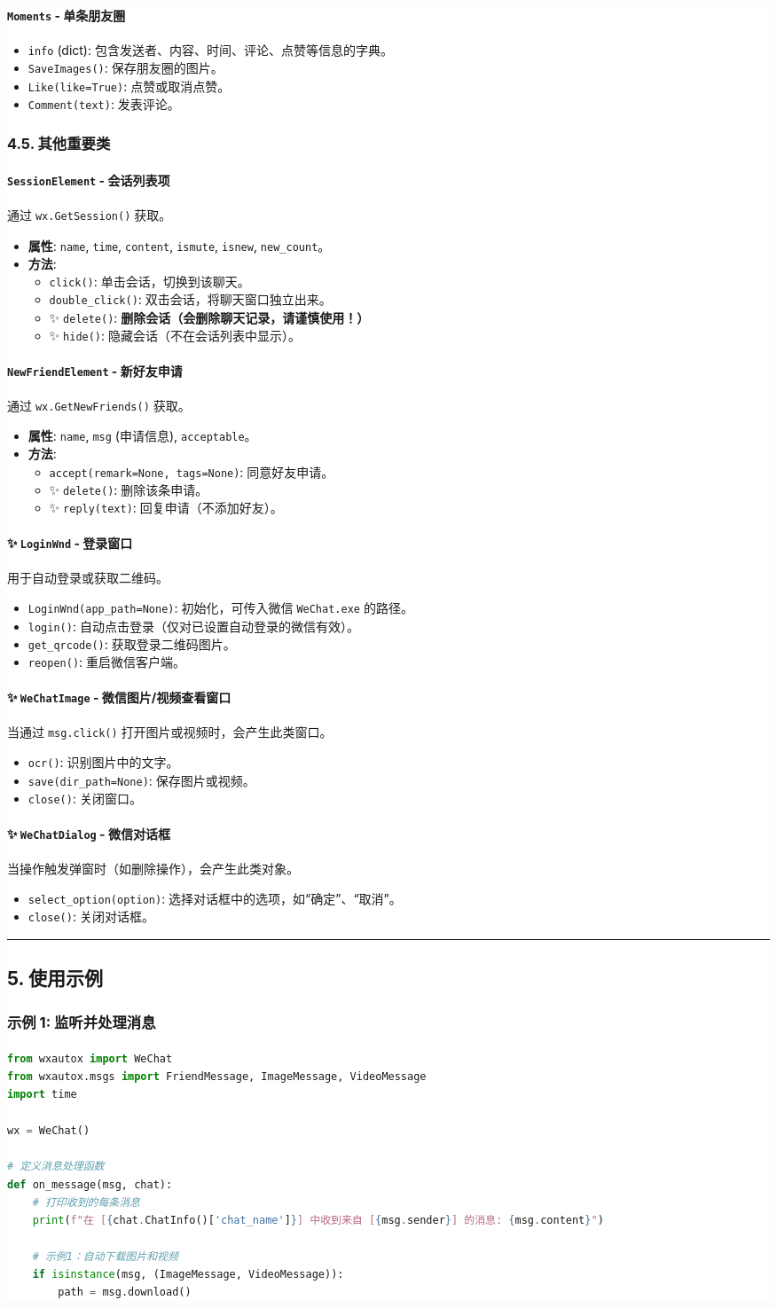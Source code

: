 #### `Moments` - 单条朋友圈
- `info` (dict): 包含发送者、内容、时间、评论、点赞等信息的字典。
- `SaveImages()`: 保存朋友圈的图片。
- `Like(like=True)`: 点赞或取消点赞。
- `Comment(text)`: 发表评论。

### 4.5. 其他重要类

#### `SessionElement` - 会话列表项
通过 `wx.GetSession()` 获取。
- **属性**: `name`, `time`, `content`, `ismute`, `isnew`, `new_count`。
- **方法**:
  - `click()`: 单击会话，切换到该聊天。
  - `double_click()`: 双击会话，将聊天窗口独立出来。
  - ✨ `delete()`: **删除会话（会删除聊天记录，请谨慎使用！）**
  - ✨ `hide()`: 隐藏会话（不在会话列表中显示）。

#### `NewFriendElement` - 新好友申请
通过 `wx.GetNewFriends()` 获取。
- **属性**: `name`, `msg` (申请信息), `acceptable`。
- **方法**:
  - `accept(remark=None, tags=None)`: 同意好友申请。
  - ✨ `delete()`: 删除该条申请。
  - ✨ `reply(text)`: 回复申请（不添加好友）。

#### ✨ `LoginWnd` - 登录窗口
用于自动登录或获取二维码。
- `LoginWnd(app_path=None)`: 初始化，可传入微信 `WeChat.exe` 的路径。
- `login()`: 自动点击登录（仅对已设置自动登录的微信有效）。
- `get_qrcode()`: 获取登录二维码图片。
- `reopen()`: 重启微信客户端。

#### ✨ `WeChatImage` - 微信图片/视频查看窗口
当通过 `msg.click()` 打开图片或视频时，会产生此类窗口。
- `ocr()`: 识别图片中的文字。
- `save(dir_path=None)`: 保存图片或视频。
- `close()`: 关闭窗口。

#### ✨ `WeChatDialog` - 微信对话框
当操作触发弹窗时（如删除操作），会产生此类对象。
- `select_option(option)`: 选择对话框中的选项，如“确定”、“取消”。
- `close()`: 关闭对话框。

---

## 5. 使用示例

### 示例 1: 监听并处理消息
```python
from wxautox import WeChat
from wxautox.msgs import FriendMessage, ImageMessage, VideoMessage
import time

wx = WeChat()

# 定义消息处理函数
def on_message(msg, chat):
    # 打印收到的每条消息
    print(f"在 [{chat.ChatInfo()['chat_name']}] 中收到来自 [{msg.sender}] 的消息: {msg.content}")

    # 示例1：自动下载图片和视频
    if isinstance(msg, (ImageMessage, VideoMessage)):
        path = msg.download()
```